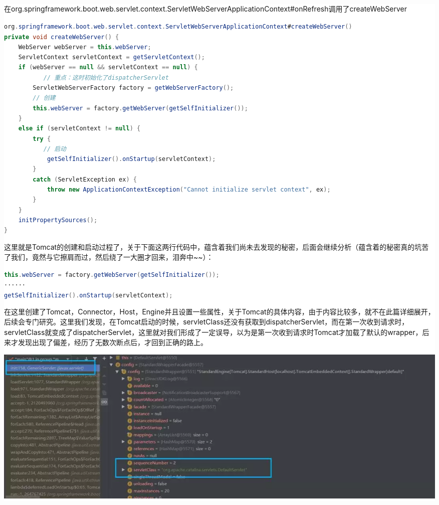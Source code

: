 在org.springframework.boot.web.servlet.context.ServletWebServerApplicationContext#onRefresh调用了createWebServer
```java
org.springframework.boot.web.servlet.context.ServletWebServerApplicationContext#createWebServer()
private void createWebServer() {
    WebServer webServer = this.webServer;
    ServletContext servletContext = getServletContext();
    if (webServer == null && servletContext == null) {
           // 重点：这时初始化了dispatcherServlet
        ServletWebServerFactory factory = getWebServerFactory();
        // 创建
        this.webServer = factory.getWebServer(getSelfInitializer());
    }
    else if (servletContext != null) {
        try {
           // 启动
            getSelfInitializer().onStartup(servletContext);
        }
        catch (ServletException ex) {
            throw new ApplicationContextException("Cannot initialize servlet context", ex);
        }
    }
    initPropertySources();
}
```
这里就是Tomcat的创建和启动过程了，关于下面这两行代码中，蕴含着我们尚未去发现的秘密，后面会继续分析（蕴含着的秘密真的坑苦了我们，竟然与它擦肩而过，然后绕了一大圈才回来，泪奔中~~）：
```java
this.webServer = factory.getWebServer(getSelfInitializer());
······
getSelfInitializer().onStartup(servletContext);
```
在这里创建了Tomcat，Connector，Host，Engine并且设置一些属性，关于Tomcat的具体内容，由于内容比较多，就不在此篇详细展开，后续会专门研究。这里我们发现，在Tomcat启动的时候，servletClass还没有获取到dispatcherServlet，而在第一次收到请求时，servletClass就变成了dispatcherServlet，这里就对我们形成了一定误导，以为是第一次收到请求时Tomcat才加载了默认的wrapper，后来才发现出现了偏差，经历了无数次断点后，才回到正确的路上。

![](./res/1.webp)

